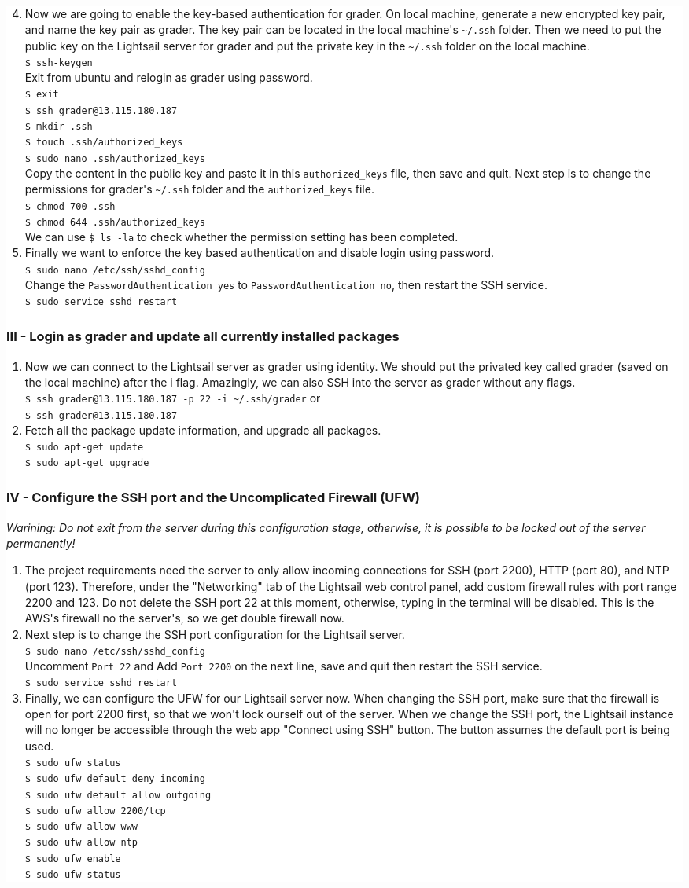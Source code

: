 4. Now we are going to enable the key-based authentication for grader. On local machine, generate a new encrypted key pair, and name the key pair as grader. The key pair can be located in the local machine's ```~/.ssh``` folder. Then we need to put the public key on the Lightsail server for grader and put the private key in the ```~/.ssh``` folder on the local machine.  
    ```$ ssh-keygen```  
    Exit from ubuntu and relogin as grader using password.  
    ```$ exit```  
    ```$ ssh grader@13.115.180.187```  
    ```$ mkdir .ssh```  
    ```$ touch .ssh/authorized_keys```  
    ```$ sudo nano .ssh/authorized_keys```  
    Copy the content in the public key and paste it in this ```authorized_keys``` file, then save and quit. Next step is to change the permissions for grader's ```~/.ssh``` folder and the ```authorized_keys``` file.  
    ```$ chmod 700 .ssh```  
    ```$ chmod 644 .ssh/authorized_keys ```  
    We can use ```$ ls -la``` to check whether the permission setting has been completed.
5. Finally we want to enforce the key based authentication and disable login using password.  
    ```$ sudo nano /etc/ssh/sshd_config```  
    Change the ```PasswordAuthentication yes``` to ```PasswordAuthentication no```, then restart the SSH service.  
    ```$ sudo service sshd restart```

### III - Login as grader and update all currently installed packages
1. Now we can connect to the Lightsail server as grader using identity. We should put the privated key called grader (saved on the local machine) after the i flag. Amazingly, we can also SSH into the server as grader without any flags.  
    ```$ ssh grader@13.115.180.187 -p 22 -i ~/.ssh/grader``` or  
    ```$ ssh grader@13.115.180.187```
2. Fetch all the package update information, and upgrade all packages.  
    ```$ sudo apt-get update```  
    ```$ sudo apt-get upgrade```

### IV - Configure the SSH port and the Uncomplicated Firewall (UFW)
  _Warining: Do not exit from the server during this configuration stage, otherwise, it is possible to be locked out of the server permanently!_
1. The project requirements need the server to only allow incoming connections for SSH (port 2200), HTTP (port 80), and NTP (port 123). Therefore, under the "Networking" tab of the Lightsail web control panel, add custom firewall rules with port range 2200 and 123. Do not delete the SSH port 22 at this moment, otherwise, typing in the terminal will be disabled. This is the AWS's firewall no the server's, so we get double firewall now.
2. Next step is to change the SSH port configuration for the Lightsail server.  
    ```$ sudo nano /etc/ssh/sshd_config```  
    Uncomment ```Port 22``` and Add ```Port 2200``` on the next line, save and quit then restart the SSH service.  
    ```$ sudo service sshd restart```
3. Finally, we can configure the UFW for our Lightsail server now. When changing the SSH port, make sure that the firewall is open for port 2200 first, so that we won't lock ourself out of the server. When we change the SSH port, the Lightsail instance will no longer be accessible through the web app "Connect using SSH" button. The button assumes the default port is being used.  
    ```$ sudo ufw status```  
    ```$ sudo ufw default deny incoming```  
    ```$ sudo ufw default allow outgoing```  
    ```$ sudo ufw allow 2200/tcp```  
    ```$ sudo ufw allow www```  
    ```$ sudo ufw allow ntp```  
    ```$ sudo ufw enable```  
    ```$ sudo ufw status```